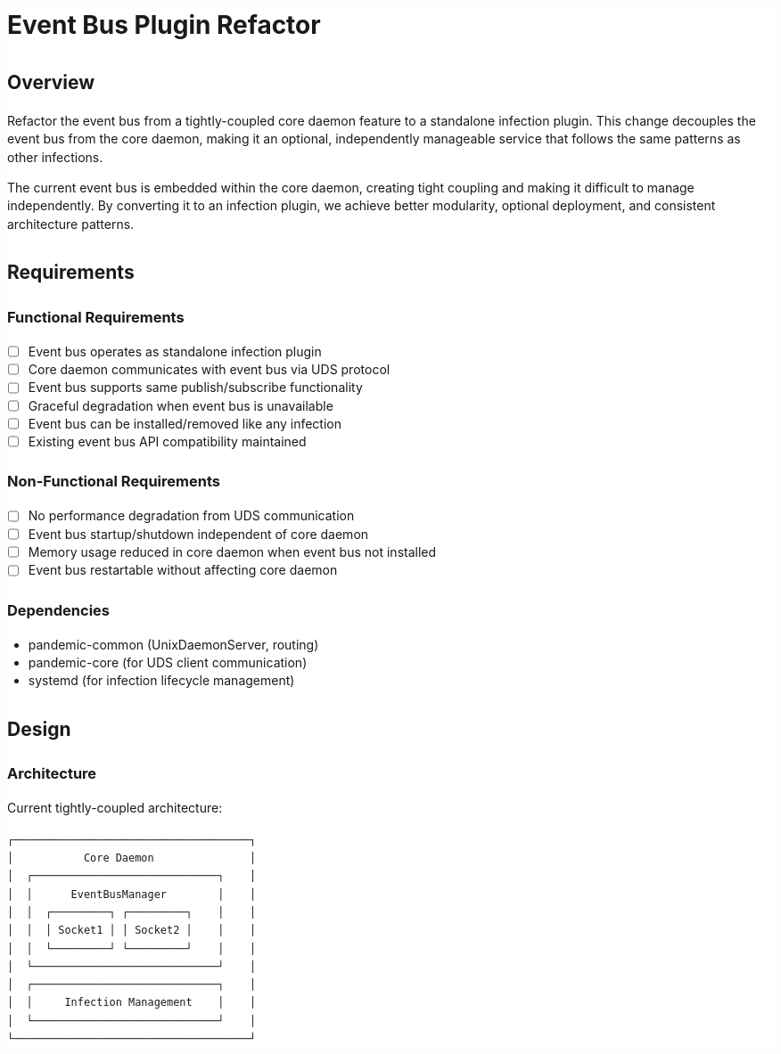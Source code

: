 # Event Bus Plugin Refactor

## Overview

Refactor the event bus from a tightly-coupled core daemon feature to a standalone infection plugin. This change decouples the event bus from the core daemon, making it an optional, independently manageable service that follows the same patterns as other infections.

The current event bus is embedded within the core daemon, creating tight coupling and making it difficult to manage independently. By converting it to an infection plugin, we achieve better modularity, optional deployment, and consistent architecture patterns.

## Requirements

### Functional Requirements
- [ ] Event bus operates as standalone infection plugin
- [ ] Core daemon communicates with event bus via UDS protocol
- [ ] Event bus supports same publish/subscribe functionality
- [ ] Graceful degradation when event bus is unavailable
- [ ] Event bus can be installed/removed like any infection
- [ ] Existing event bus API compatibility maintained

### Non-Functional Requirements
- [ ] No performance degradation from UDS communication
- [ ] Event bus startup/shutdown independent of core daemon
- [ ] Memory usage reduced in core daemon when event bus not installed
- [ ] Event bus restartable without affecting core daemon

### Dependencies
- pandemic-common (UnixDaemonServer, routing)
- pandemic-core (for UDS client communication)
- systemd (for infection lifecycle management)

## Design

### Architecture

Current tightly-coupled architecture:
```
┌─────────────────────────────────────┐
│           Core Daemon               │
│  ┌─────────────────────────────┐    │
│  │      EventBusManager        │    │
│  │  ┌─────────┐ ┌─────────┐    │    │
│  │  │ Socket1 │ │ Socket2 │    │    │
│  │  └─────────┘ └─────────┘    │    │
│  └─────────────────────────────┘    │
│  ┌─────────────────────────────┐    │
│  │     Infection Management    │    │
│  └─────────────────────────────┘    │
└─────────────────────────────────────┘
```
